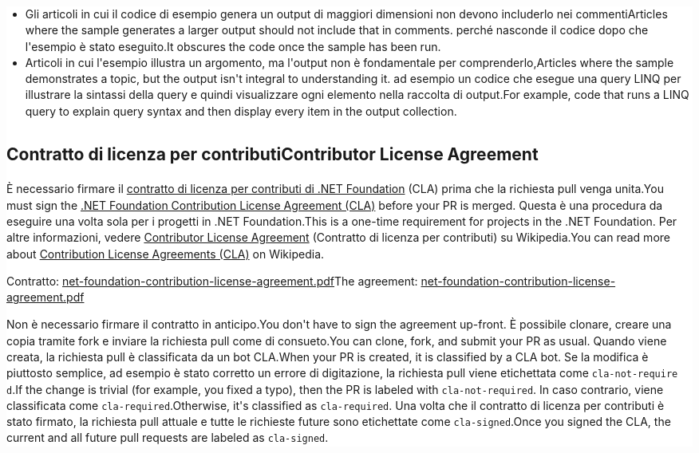 - <span data-ttu-id="5a7c7-249">Gli articoli in cui il codice di esempio genera un output di maggiori dimensioni non devono includerlo nei commenti</span><span class="sxs-lookup"><span data-stu-id="5a7c7-249">Articles where the sample generates a larger output should not include that in comments.</span></span> <span data-ttu-id="5a7c7-250">perché nasconde il codice dopo che l'esempio è stato eseguito.</span><span class="sxs-lookup"><span data-stu-id="5a7c7-250">It obscures the code once the sample has been run.</span></span>
- <span data-ttu-id="5a7c7-251">Articoli in cui l'esempio illustra un argomento, ma l'output non è fondamentale per comprenderlo,</span><span class="sxs-lookup"><span data-stu-id="5a7c7-251">Articles where the sample demonstrates a topic, but the output isn't integral to understanding it.</span></span> <span data-ttu-id="5a7c7-252">ad esempio un codice che esegue una query LINQ per illustrare la sintassi della query e quindi visualizzare ogni elemento nella raccolta di output.</span><span class="sxs-lookup"><span data-stu-id="5a7c7-252">For example, code that runs a LINQ query to explain query syntax and then display every item in the output collection.</span></span>

## <a name="contributor-license-agreement"></a><span data-ttu-id="5a7c7-253">Contratto di licenza per contributi</span><span class="sxs-lookup"><span data-stu-id="5a7c7-253">Contributor License Agreement</span></span>

<span data-ttu-id="5a7c7-254">È necessario firmare il [contratto di licenza per contributi di .NET Foundation](https://cla.dotnetfoundation.org) (CLA) prima che la richiesta pull venga unita.</span><span class="sxs-lookup"><span data-stu-id="5a7c7-254">You must sign the [.NET Foundation Contribution License Agreement (CLA)](https://cla.dotnetfoundation.org) before your PR is merged.</span></span> <span data-ttu-id="5a7c7-255">Questa è una procedura da eseguire una volta sola per i progetti in .NET Foundation.</span><span class="sxs-lookup"><span data-stu-id="5a7c7-255">This is a one-time requirement for projects in the .NET Foundation.</span></span> <span data-ttu-id="5a7c7-256">Per altre informazioni, vedere [Contributor License Agreement](https://en.wikipedia.org/wiki/Contributor_License_Agreement) (Contratto di licenza per contributi) su Wikipedia.</span><span class="sxs-lookup"><span data-stu-id="5a7c7-256">You can read more about [Contribution License Agreements (CLA)](https://en.wikipedia.org/wiki/Contributor_License_Agreement) on Wikipedia.</span></span>

<span data-ttu-id="5a7c7-257">Contratto: [net-foundation-contribution-license-agreement.pdf](https://github.com/dotnet/home/blob/master/guidance/net-foundation-contribution-license-agreement.pdf)</span><span class="sxs-lookup"><span data-stu-id="5a7c7-257">The agreement: [net-foundation-contribution-license-agreement.pdf](https://github.com/dotnet/home/blob/master/guidance/net-foundation-contribution-license-agreement.pdf)</span></span>

<span data-ttu-id="5a7c7-258">Non è necessario firmare il contratto in anticipo.</span><span class="sxs-lookup"><span data-stu-id="5a7c7-258">You don't have to sign the agreement up-front.</span></span> <span data-ttu-id="5a7c7-259">È possibile clonare, creare una copia tramite fork e inviare la richiesta pull come di consueto.</span><span class="sxs-lookup"><span data-stu-id="5a7c7-259">You can clone, fork, and submit your PR as usual.</span></span> <span data-ttu-id="5a7c7-260">Quando viene creata, la richiesta pull è classificata da un bot CLA.</span><span class="sxs-lookup"><span data-stu-id="5a7c7-260">When your PR is created, it is classified by a CLA bot.</span></span> <span data-ttu-id="5a7c7-261">Se la modifica è piuttosto semplice, ad esempio è stato corretto un errore di digitazione, la richiesta pull viene etichettata come `cla-not-required`.</span><span class="sxs-lookup"><span data-stu-id="5a7c7-261">If the change is trivial (for example, you fixed a typo), then the PR is labeled with `cla-not-required`.</span></span> <span data-ttu-id="5a7c7-262">In caso contrario, viene classificata come `cla-required`.</span><span class="sxs-lookup"><span data-stu-id="5a7c7-262">Otherwise, it's classified as `cla-required`.</span></span> <span data-ttu-id="5a7c7-263">Una volta che il contratto di licenza per contributi è stato firmato, la richiesta pull attuale e tutte le richieste future sono etichettate come `cla-signed`.</span><span class="sxs-lookup"><span data-stu-id="5a7c7-263">Once you signed the CLA, the current and all future pull requests are labeled as `cla-signed`.</span></span>
